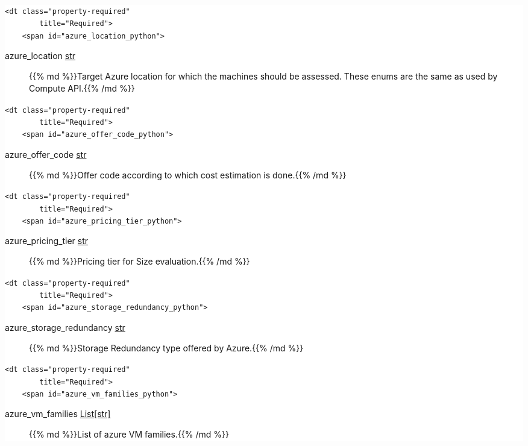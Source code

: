     <dt class="property-required"
            title="Required">
        <span id="azure_location_python">
<a href="#azure_location_python" style="color: inherit; text-decoration: inherit;">azure_<wbr>location</a>
</span> 
        <span class="property-indicator"></span>
        <span class="property-type"><a href="https://docs.python.org/3/library/stdtypes.html">str</a></span>
    </dt>
    <dd>{{% md %}}Target Azure location for which the machines should be assessed. These enums are the same as used by Compute API.{{% /md %}}</dd>

    <dt class="property-required"
            title="Required">
        <span id="azure_offer_code_python">
<a href="#azure_offer_code_python" style="color: inherit; text-decoration: inherit;">azure_<wbr>offer_<wbr>code</a>
</span> 
        <span class="property-indicator"></span>
        <span class="property-type"><a href="https://docs.python.org/3/library/stdtypes.html">str</a></span>
    </dt>
    <dd>{{% md %}}Offer code according to which cost estimation is done.{{% /md %}}</dd>

    <dt class="property-required"
            title="Required">
        <span id="azure_pricing_tier_python">
<a href="#azure_pricing_tier_python" style="color: inherit; text-decoration: inherit;">azure_<wbr>pricing_<wbr>tier</a>
</span> 
        <span class="property-indicator"></span>
        <span class="property-type"><a href="https://docs.python.org/3/library/stdtypes.html">str</a></span>
    </dt>
    <dd>{{% md %}}Pricing tier for Size evaluation.{{% /md %}}</dd>

    <dt class="property-required"
            title="Required">
        <span id="azure_storage_redundancy_python">
<a href="#azure_storage_redundancy_python" style="color: inherit; text-decoration: inherit;">azure_<wbr>storage_<wbr>redundancy</a>
</span> 
        <span class="property-indicator"></span>
        <span class="property-type"><a href="https://docs.python.org/3/library/stdtypes.html">str</a></span>
    </dt>
    <dd>{{% md %}}Storage Redundancy type offered by Azure.{{% /md %}}</dd>

    <dt class="property-required"
            title="Required">
        <span id="azure_vm_families_python">
<a href="#azure_vm_families_python" style="color: inherit; text-decoration: inherit;">azure_<wbr>vm_<wbr>families</a>
</span> 
        <span class="property-indicator"></span>
        <span class="property-type"><a href="https://docs.python.org/3/library/stdtypes.html">List[str]</a></span>
    </dt>
    <dd>{{% md %}}List of azure VM families.{{% /md %}}</dd>
